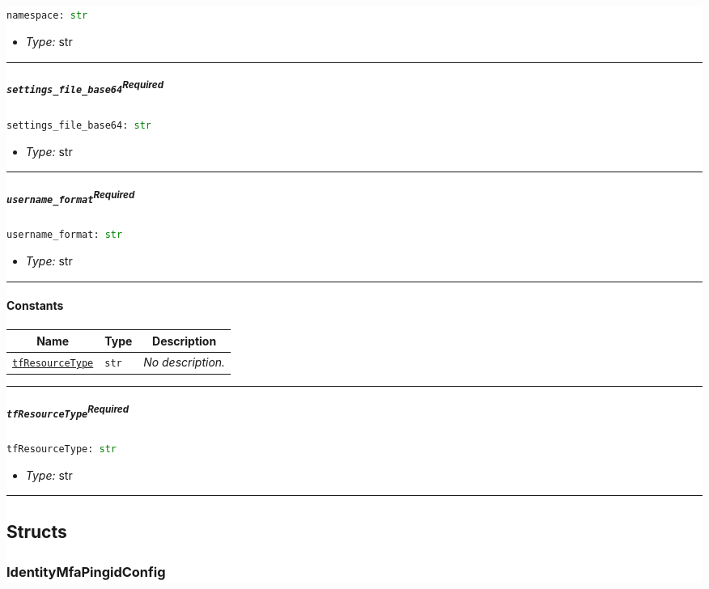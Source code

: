 ```python
namespace: str
```

- *Type:* str

---

##### `settings_file_base64`<sup>Required</sup> <a name="settings_file_base64" id="@cdktf/provider-vault.identityMfaPingid.IdentityMfaPingid.property.settingsFileBase64"></a>

```python
settings_file_base64: str
```

- *Type:* str

---

##### `username_format`<sup>Required</sup> <a name="username_format" id="@cdktf/provider-vault.identityMfaPingid.IdentityMfaPingid.property.usernameFormat"></a>

```python
username_format: str
```

- *Type:* str

---

#### Constants <a name="Constants" id="Constants"></a>

| **Name** | **Type** | **Description** |
| --- | --- | --- |
| <code><a href="#@cdktf/provider-vault.identityMfaPingid.IdentityMfaPingid.property.tfResourceType">tfResourceType</a></code> | <code>str</code> | *No description.* |

---

##### `tfResourceType`<sup>Required</sup> <a name="tfResourceType" id="@cdktf/provider-vault.identityMfaPingid.IdentityMfaPingid.property.tfResourceType"></a>

```python
tfResourceType: str
```

- *Type:* str

---

## Structs <a name="Structs" id="Structs"></a>

### IdentityMfaPingidConfig <a name="IdentityMfaPingidConfig" id="@cdktf/provider-vault.identityMfaPingid.IdentityMfaPingidConfig"></a>
